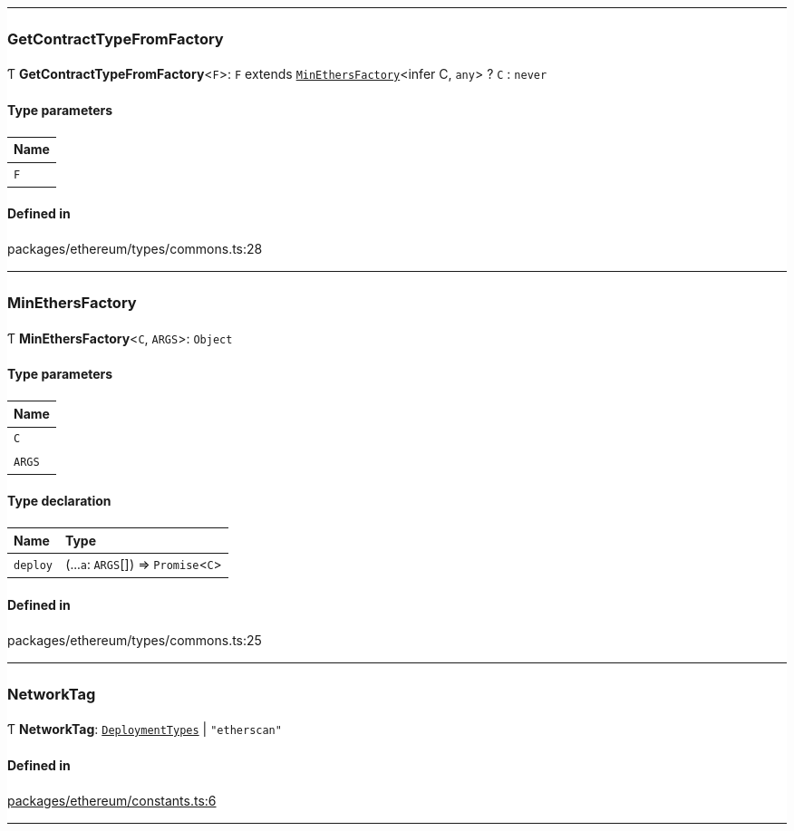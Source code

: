 ___

### GetContractTypeFromFactory

Ƭ **GetContractTypeFromFactory**<`F`\>: `F` extends [`MinEthersFactory`](modules.md#minethersfactory)<infer C, `any`\> ? `C` : `never`

#### Type parameters

| Name |
| :------ |
| `F` |

#### Defined in

packages/ethereum/types/commons.ts:28

___

### MinEthersFactory

Ƭ **MinEthersFactory**<`C`, `ARGS`\>: `Object`

#### Type parameters

| Name |
| :------ |
| `C` |
| `ARGS` |

#### Type declaration

| Name | Type |
| :------ | :------ |
| `deploy` | (...`a`: `ARGS`[]) => `Promise`<`C`\> |

#### Defined in

packages/ethereum/types/commons.ts:25

___

### NetworkTag

Ƭ **NetworkTag**: [`DeploymentTypes`](modules.md#deploymenttypes) \| ``"etherscan"``

#### Defined in

[packages/ethereum/constants.ts:6](https://github.com/hoprnet/hoprnet/blob/master/packages/ethereum/constants.ts#L6)

___
